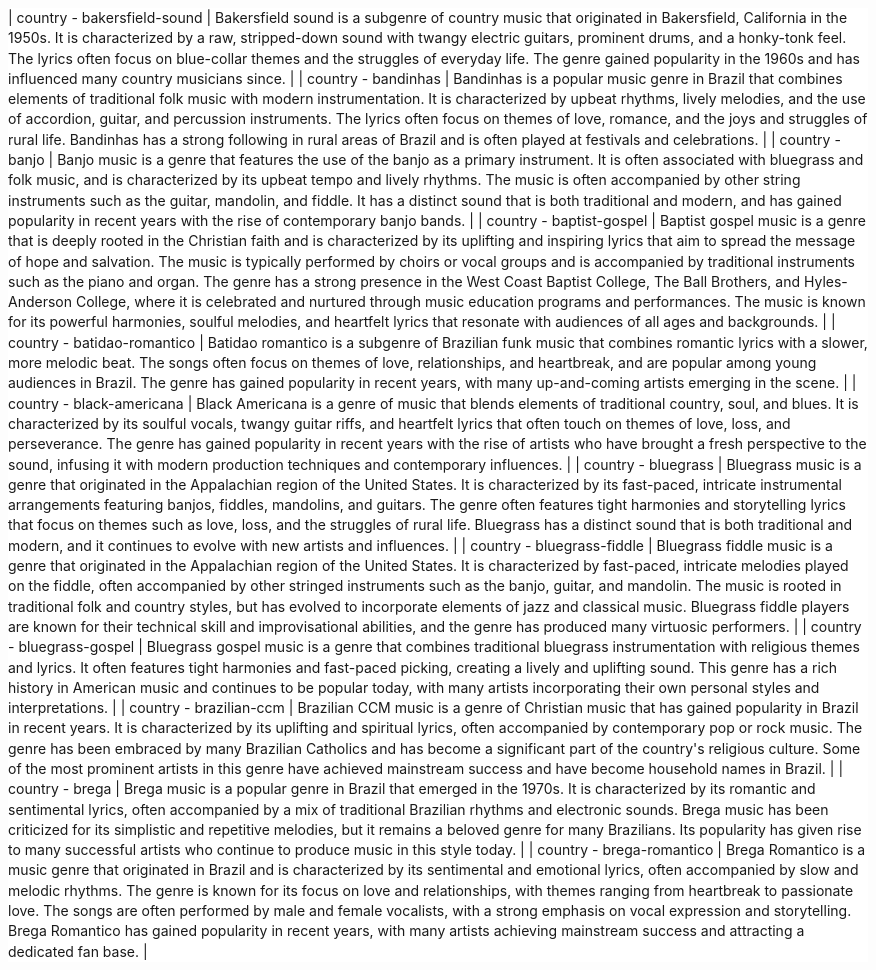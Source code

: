 | country - bakersfield-sound | Bakersfield sound is a subgenre of country music that originated in Bakersfield, California in the 1950s. It is characterized by a raw, stripped-down sound with twangy electric guitars, prominent drums, and a honky-tonk feel. The lyrics often focus on blue-collar themes and the struggles of everyday life. The genre gained popularity in the 1960s and has influenced many country musicians since. |
| country - bandinhas | Bandinhas is a popular music genre in Brazil that combines elements of traditional folk music with modern instrumentation. It is characterized by upbeat rhythms, lively melodies, and the use of accordion, guitar, and percussion instruments. The lyrics often focus on themes of love, romance, and the joys and struggles of rural life. Bandinhas has a strong following in rural areas of Brazil and is often played at festivals and celebrations. |
| country - banjo | Banjo music is a genre that features the use of the banjo as a primary instrument. It is often associated with bluegrass and folk music, and is characterized by its upbeat tempo and lively rhythms. The music is often accompanied by other string instruments such as the guitar, mandolin, and fiddle. It has a distinct sound that is both traditional and modern, and has gained popularity in recent years with the rise of contemporary banjo bands. |
| country - baptist-gospel | Baptist gospel music is a genre that is deeply rooted in the Christian faith and is characterized by its uplifting and inspiring lyrics that aim to spread the message of hope and salvation. The music is typically performed by choirs or vocal groups and is accompanied by traditional instruments such as the piano and organ. The genre has a strong presence in the West Coast Baptist College, The Ball Brothers, and Hyles-Anderson College, where it is celebrated and nurtured through music education programs and performances. The music is known for its powerful harmonies, soulful melodies, and heartfelt lyrics that resonate with audiences of all ages and backgrounds. |
| country - batidao-romantico | Batidao romantico is a subgenre of Brazilian funk music that combines romantic lyrics with a slower, more melodic beat. The songs often focus on themes of love, relationships, and heartbreak, and are popular among young audiences in Brazil. The genre has gained popularity in recent years, with many up-and-coming artists emerging in the scene. |
| country - black-americana | Black Americana is a genre of music that blends elements of traditional country, soul, and blues. It is characterized by its soulful vocals, twangy guitar riffs, and heartfelt lyrics that often touch on themes of love, loss, and perseverance. The genre has gained popularity in recent years with the rise of artists who have brought a fresh perspective to the sound, infusing it with modern production techniques and contemporary influences. |
| country - bluegrass | Bluegrass music is a genre that originated in the Appalachian region of the United States. It is characterized by its fast-paced, intricate instrumental arrangements featuring banjos, fiddles, mandolins, and guitars. The genre often features tight harmonies and storytelling lyrics that focus on themes such as love, loss, and the struggles of rural life. Bluegrass has a distinct sound that is both traditional and modern, and it continues to evolve with new artists and influences. |
| country - bluegrass-fiddle | Bluegrass fiddle music is a genre that originated in the Appalachian region of the United States. It is characterized by fast-paced, intricate melodies played on the fiddle, often accompanied by other stringed instruments such as the banjo, guitar, and mandolin. The music is rooted in traditional folk and country styles, but has evolved to incorporate elements of jazz and classical music. Bluegrass fiddle players are known for their technical skill and improvisational abilities, and the genre has produced many virtuosic performers. |
| country - bluegrass-gospel | Bluegrass gospel music is a genre that combines traditional bluegrass instrumentation with religious themes and lyrics. It often features tight harmonies and fast-paced picking, creating a lively and uplifting sound. This genre has a rich history in American music and continues to be popular today, with many artists incorporating their own personal styles and interpretations. |
| country - brazilian-ccm | Brazilian CCM music is a genre of Christian music that has gained popularity in Brazil in recent years. It is characterized by its uplifting and spiritual lyrics, often accompanied by contemporary pop or rock music. The genre has been embraced by many Brazilian Catholics and has become a significant part of the country's religious culture. Some of the most prominent artists in this genre have achieved mainstream success and have become household names in Brazil. |
| country - brega | Brega music is a popular genre in Brazil that emerged in the 1970s. It is characterized by its romantic and sentimental lyrics, often accompanied by a mix of traditional Brazilian rhythms and electronic sounds. Brega music has been criticized for its simplistic and repetitive melodies, but it remains a beloved genre for many Brazilians. Its popularity has given rise to many successful artists who continue to produce music in this style today. |
| country - brega-romantico | Brega Romantico is a music genre that originated in Brazil and is characterized by its sentimental and emotional lyrics, often accompanied by slow and melodic rhythms. The genre is known for its focus on love and relationships, with themes ranging from heartbreak to passionate love. The songs are often performed by male and female vocalists, with a strong emphasis on vocal expression and storytelling. Brega Romantico has gained popularity in recent years, with many artists achieving mainstream success and attracting a dedicated fan base. |